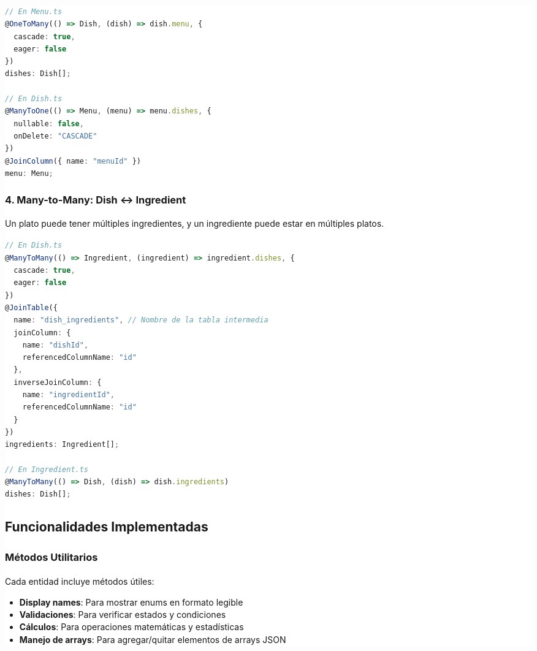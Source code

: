 ```typescript
// En Menu.ts
@OneToMany(() => Dish, (dish) => dish.menu, {
  cascade: true,
  eager: false
})
dishes: Dish[];

// En Dish.ts
@ManyToOne(() => Menu, (menu) => menu.dishes, {
  nullable: false,
  onDelete: "CASCADE"
})
@JoinColumn({ name: "menuId" })
menu: Menu;
```

### 4. Many-to-Many: Dish ↔ Ingredient

Un plato puede tener múltiples ingredientes, y un ingrediente puede estar en múltiples platos.

```typescript
// En Dish.ts
@ManyToMany(() => Ingredient, (ingredient) => ingredient.dishes, {
  cascade: true,
  eager: false
})
@JoinTable({
  name: "dish_ingredients", // Nombre de la tabla intermedia
  joinColumn: {
    name: "dishId",
    referencedColumnName: "id"
  },
  inverseJoinColumn: {
    name: "ingredientId",
    referencedColumnName: "id"
  }
})
ingredients: Ingredient[];

// En Ingredient.ts
@ManyToMany(() => Dish, (dish) => dish.ingredients)
dishes: Dish[];
```

## Funcionalidades Implementadas

### Métodos Utilitarios

Cada entidad incluye métodos útiles:

- **Display names**: Para mostrar enums en formato legible
- **Validaciones**: Para verificar estados y condiciones
- **Cálculos**: Para operaciones matemáticas y estadísticas
- **Manejo de arrays**: Para agregar/quitar elementos de arrays JSON
